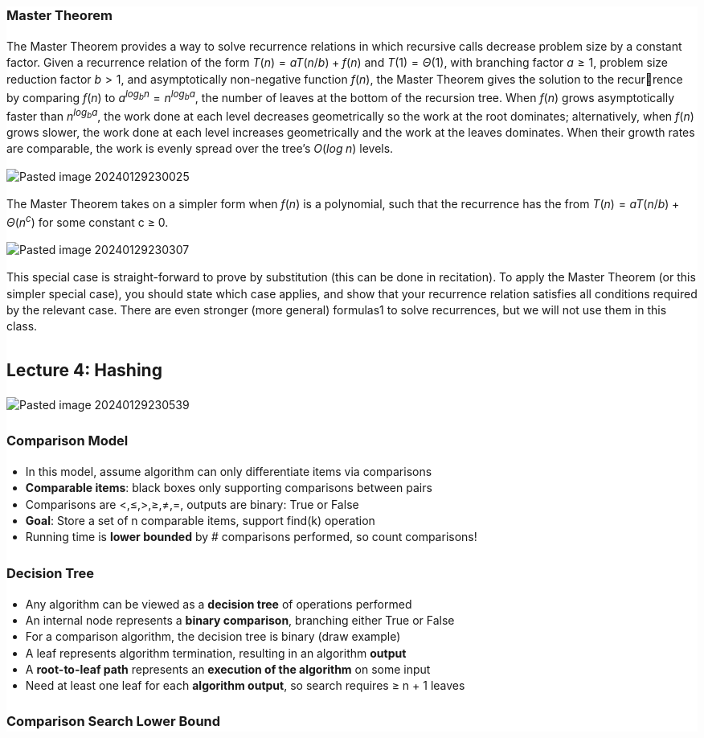 ### Master Theorem

The Master Theorem provides a way to solve recurrence relations in which recursive calls decrease problem size by a constant factor. Given a recurrence relation of the form $T(n) = aT(n/b)+ f(n)$ and $T(1) = Θ(1)$, with branching factor $a ≥ 1$, problem size reduction factor $b > 1$, and 
asymptotically non-negative function $f(n)$, the Master Theorem gives the solution to the recurrence by comparing $f(n)$ to $a^{log_bn} = n^{log_b a}$, the number of leaves at the bottom of the recursion 
tree. When $f(n)$ grows asymptotically faster than $n^{log_b a}$, the work done at each level decreases 
geometrically so the work at the root dominates; alternatively, when $f(n)$ grows slower, the work 
done at each level increases geometrically and the work at the leaves dominates. When their growth 
rates are comparable, the work is evenly spread over the tree’s $O(log\;n)$ levels.

![Pasted image 20240129230025](https://breath203.oss-cn-hangzhou.aliyuncs.com/img/Pasted%20image%2020240129230025.png)

The Master Theorem takes on a simpler form when $f(n)$ is a polynomial, such that the recurrence 
has the from $T(n) = aT(n/b) + Θ(n^c)$ for some constant c ≥ 0.

![Pasted image 20240129230307](https://breath203.oss-cn-hangzhou.aliyuncs.com/img/Pasted%20image%2020240129230307.png)

This special case is straight-forward to prove by substitution (this can be done in recitation). To 
apply the Master Theorem (or this simpler special case), you should state which case applies, and 
show that your recurrence relation satisfies all conditions required by the relevant case. There are 
even stronger (more general) formulas1 to solve recurrences, but we will not use them in this class.


## Lecture 4: Hashing

![Pasted image 20240129230539](https://breath203.oss-cn-hangzhou.aliyuncs.com/img/Pasted%20image%2020240129230539.png)

###  Comparison Model

- In this model, assume algorithm can only differentiate items via comparisons 
- **Comparable items**: black boxes only supporting comparisons between pairs 
- Comparisons are $<, ≤, >, ≥, \neq, =$, outputs are binary: True or False 
- **Goal**: Store a set of n comparable items, support find(k) operation 
- Running time is **lower bounded** by # comparisons performed, so count comparisons!

### Decision Tree

- Any algorithm can be viewed as a **decision tree** of operations performed 
- An internal node represents a **binary comparison**, branching either True or False 
- For a comparison algorithm, the decision tree is binary (draw example) 
- A leaf represents algorithm termination, resulting in an algorithm **output**
- A **root-to-leaf path** represents an **execution of the algorithm** on some input 
- Need at least one leaf for each **algorithm output**, so search requires ≥ n + 1 leaves

### Comparison Search Lower Bound
